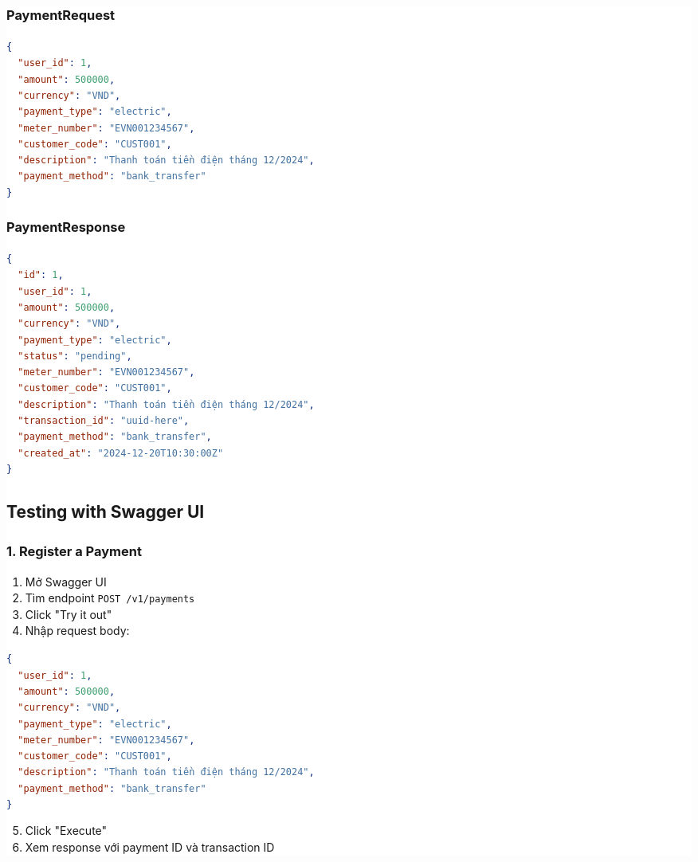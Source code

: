 ### PaymentRequest
```json
{
  "user_id": 1,
  "amount": 500000,
  "currency": "VND",
  "payment_type": "electric",
  "meter_number": "EVN001234567",
  "customer_code": "CUST001",
  "description": "Thanh toán tiền điện tháng 12/2024",
  "payment_method": "bank_transfer"
}
```

### PaymentResponse
```json
{
  "id": 1,
  "user_id": 1,
  "amount": 500000,
  "currency": "VND",
  "payment_type": "electric",
  "status": "pending",
  "meter_number": "EVN001234567",
  "customer_code": "CUST001",
  "description": "Thanh toán tiền điện tháng 12/2024",
  "transaction_id": "uuid-here",
  "payment_method": "bank_transfer",
  "created_at": "2024-12-20T10:30:00Z"
}
```

## Testing with Swagger UI

### 1. Register a Payment

1. Mở Swagger UI
2. Tìm endpoint `POST /v1/payments`
3. Click "Try it out"
4. Nhập request body:
```json
{
  "user_id": 1,
  "amount": 500000,
  "currency": "VND",
  "payment_type": "electric",
  "meter_number": "EVN001234567",
  "customer_code": "CUST001",
  "description": "Thanh toán tiền điện tháng 12/2024",
  "payment_method": "bank_transfer"
}
```
5. Click "Execute"
6. Xem response với payment ID và transaction ID
